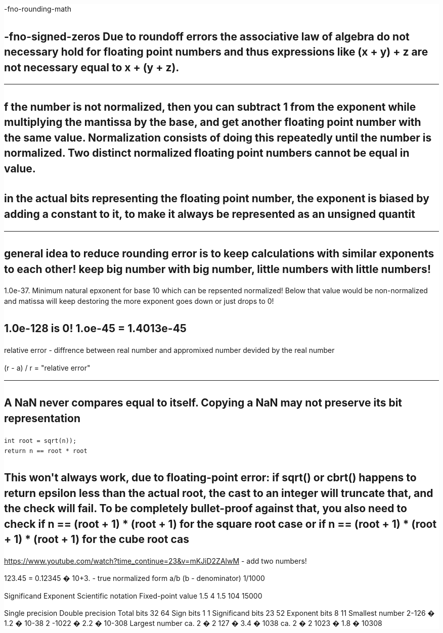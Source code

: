 -fno-rounding-math

-fno-signed-zeros
Due to roundoff errors the associative law of algebra do not necessary hold for floating point numbers and thus expressions like (x + y) + z are not necessary equal to x + (y + z).
-------------
-------------
f the number is not normalized, then you can subtract 1 from the exponent while multiplying the mantissa by the base, and get another floating point number with the same value. Normalization consists of doing this repeatedly until the number is normalized. Two distinct normalized floating point numbers cannot be equal in value.
-------------
in the actual bits representing the floating point number, the exponent is biased by adding a constant to it, to make it always be represented as an unsigned quantit
-------------

--------------------------
general idea to reduce rounding error is to keep calculations with similar exponents to each other! keep big number with big number, little numbers with little numbers!
-----------------
1.0e-37. Minimum natural epxonent for base 10 which can be repsented normalized! Below that value would be non-normalized and matissa will keep destoring the more exponent goes down or just drops to 0!

1.0e-128 is 0!
1.oe-45 = 1.4013e-45
-----------------
relative error - diffrence between real number and appromixed number devided by the real number

(r - a) / r = "relative error"

----------------------------
A NaN never compares equal to itself. Copying a NaN may not preserve its bit representation
--------------------------

    int root = sqrt(n));
    return n == root * root
This won't always work, due to floating-point error: if sqrt() or cbrt() happens to return epsilon less than the actual root, the cast to an integer will truncate that, and the check will fail. To be completely bullet-proof against that, you also need to check if n == (root + 1) * (root + 1) for the square root case or if n == (root + 1) * (root + 1) * (root + 1) for the cube root cas
--------

https://www.youtube.com/watch?time_continue=23&v=mKJiD2ZAlwM - add two numbers!

123.45 = 0.12345 � 10+3. - true normalized form
a/b (b - denominator)
1/1000

Significand Exponent Scientific notation Fixed-point value
1.5 4 1.5 104 15000

Single precision Double precision
Total bits 32 64
Sign bits 1 1
Significand bits 23 52
Exponent bits 8 11
Smallest number 2-126 � 1.2 � 10-38 2
-1022 � 2.2 � 10-308
Largest number ca. 2 � 2
127 � 3.4 � 1038 ca. 2 � 2
1023 � 1.8 � 10308
